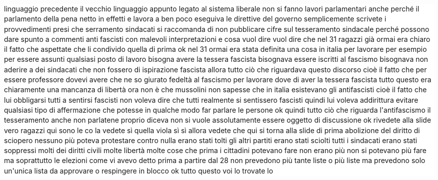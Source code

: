 linguaggio precedente il vecchio
linguaggio appunto legato al sistema
liberale non si fanno lavori
parlamentari
anche perché il parlamento della pena
netto in effetti e lavora a ben poco
eseguiva le direttive del governo
semplicemente scrivete i provvedimenti
presi che serramento sindacati
si raccomanda di non pubblicare cifre
sul tesseramento sindacale perché
possono dare spunto a commenti anti
fascisti con malevoli interpretazioni e
cosa vuol dire vuol dire che nel 31
ragazzi già ormai era chiaro il fatto
che aspettate che li condivido quella di
prima ok nel 31 ormai era stata definita
una cosa in italia per lavorare per
esempio per essere assunti qualsiasi
posto di lavoro
bisogna avere la tessera fascista
bisognava essere iscritti al fascismo
bisognava non aderire a dei sindacati
che non fossero di ispirazione fascista
allora tutto ciò che riguardava questo
discorso cioè il fatto che per essere
professore dovevi avere che ne so
giurato fedeltà al fascismo per lavorare
dove di aver la tessera fascista
tutto questo era chiaramente una
mancanza di libertà
ora non è che mussolini non sapesse che
in italia esistevano gli antifascisti
cioè il fatto che lui obbligarsi tutti a
sentirsi fascisti non voleva dire che
tutti realmente si sentissero fascisti
quindi lui voleva addirittura evitare
qualsiasi tipo di affermazione che
potesse in qualche modo far parlare le
persone
ok quindi tutto ciò che riguarda
l'antifascismo il tesseramento anche non
parlatene proprio diceva non si vuole
assolutamente essere oggetto di
discussione ok
rivedete alla slide vero ragazzi qui
sono le co la vedete
sì quella viola
sì sì allora vedete che qui si torna
alla slide di prima abolizione del
diritto di sciopero nessuno più poteva
protestare contro nulla erano stati
tolti gli altri partiti
erano stati sciolti tutti i sindacati
erano stati soppressi molti dei diritti
civili molte libertà molte cose che
prima i cittadini potevano fare non
erano più non si potevano più fare ma
soprattutto le elezioni come vi avevo
detto prima a partire dal 28 non
prevedono più tante liste o più liste ma
prevedono solo un'unica lista da
approvare o respingere in blocco
ok tutto questo voi lo trovate lo